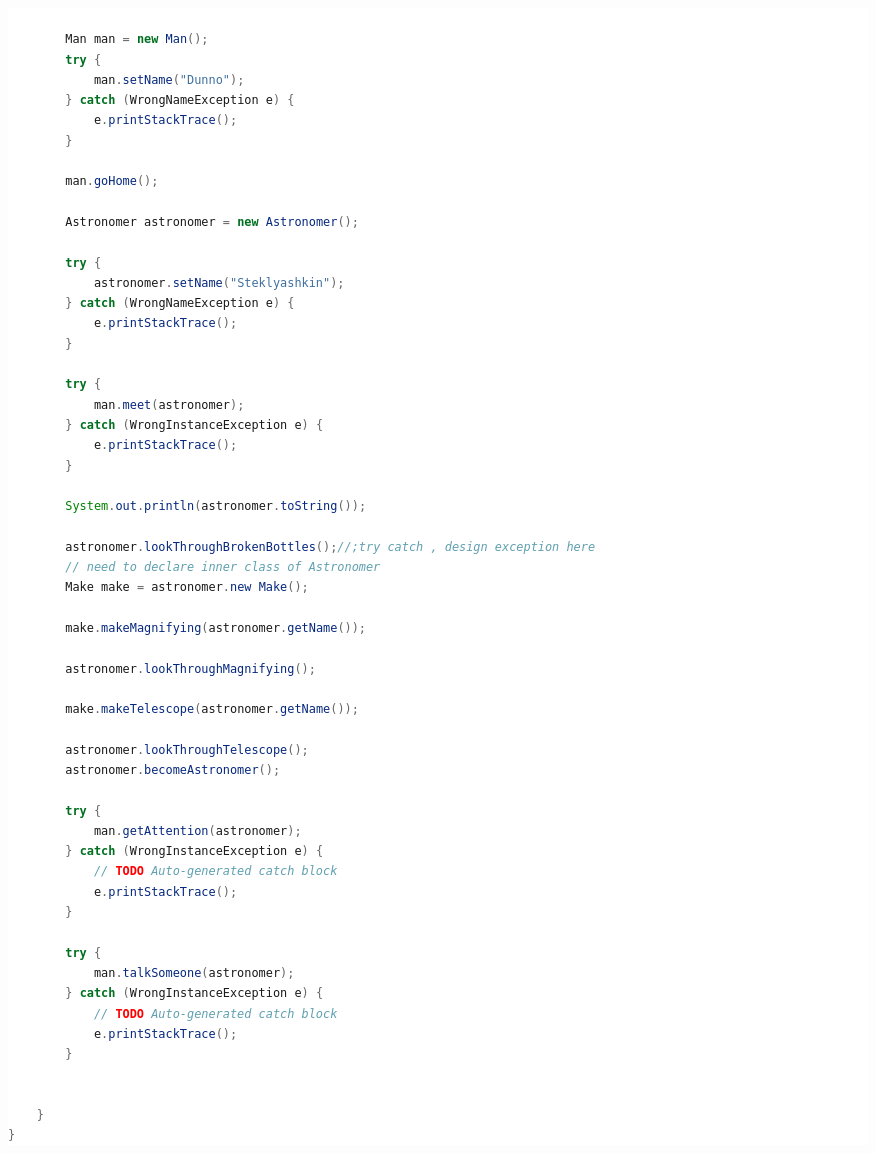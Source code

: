 ```java

        Man man = new Man();
        try {
            man.setName("Dunno");
        } catch (WrongNameException e) {
            e.printStackTrace();
        }

        man.goHome();

        Astronomer astronomer = new Astronomer();

        try {
            astronomer.setName("Steklyashkin");
        } catch (WrongNameException e) {
            e.printStackTrace();
        }

        try {
            man.meet(astronomer);
        } catch (WrongInstanceException e) {
            e.printStackTrace();
        }

        System.out.println(astronomer.toString());

        astronomer.lookThroughBrokenBottles();//;try catch , design exception here
        // need to declare inner class of Astronomer
        Make make = astronomer.new Make();

        make.makeMagnifying(astronomer.getName());

        astronomer.lookThroughMagnifying();

        make.makeTelescope(astronomer.getName());

        astronomer.lookThroughTelescope();
        astronomer.becomeAstronomer();

        try {
            man.getAttention(astronomer);
        } catch (WrongInstanceException e) {
            // TODO Auto-generated catch block
            e.printStackTrace();
        }

        try {
            man.talkSomeone(astronomer);
        } catch (WrongInstanceException e) {
            // TODO Auto-generated catch block
            e.printStackTrace();
        }


    }
}
```

